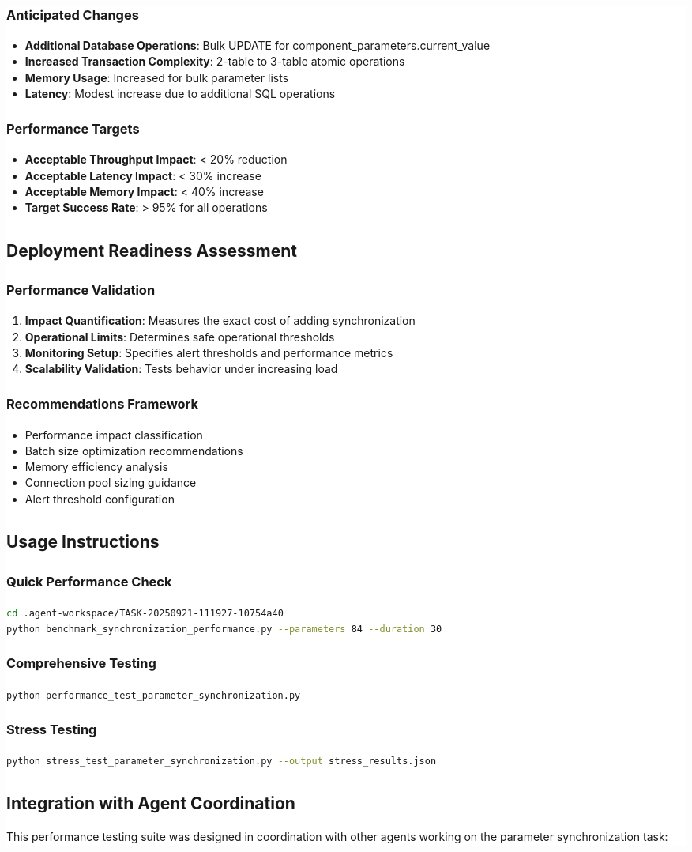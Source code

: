 ### Anticipated Changes
- **Additional Database Operations**: Bulk UPDATE for component_parameters.current_value
- **Increased Transaction Complexity**: 2-table to 3-table atomic operations
- **Memory Usage**: Increased for bulk parameter lists
- **Latency**: Modest increase due to additional SQL operations

### Performance Targets
- **Acceptable Throughput Impact**: < 20% reduction
- **Acceptable Latency Impact**: < 30% increase
- **Acceptable Memory Impact**: < 40% increase
- **Target Success Rate**: > 95% for all operations

## Deployment Readiness Assessment

### Performance Validation
1. **Impact Quantification**: Measures the exact cost of adding synchronization
2. **Operational Limits**: Determines safe operational thresholds
3. **Monitoring Setup**: Specifies alert thresholds and performance metrics
4. **Scalability Validation**: Tests behavior under increasing load

### Recommendations Framework
- Performance impact classification
- Batch size optimization recommendations
- Memory efficiency analysis
- Connection pool sizing guidance
- Alert threshold configuration

## Usage Instructions

### Quick Performance Check
```bash
cd .agent-workspace/TASK-20250921-111927-10754a40
python benchmark_synchronization_performance.py --parameters 84 --duration 30
```

### Comprehensive Testing
```bash
python performance_test_parameter_synchronization.py
```

### Stress Testing
```bash
python stress_test_parameter_synchronization.py --output stress_results.json
```

## Integration with Agent Coordination

This performance testing suite was designed in coordination with other agents working on the parameter synchronization task:
